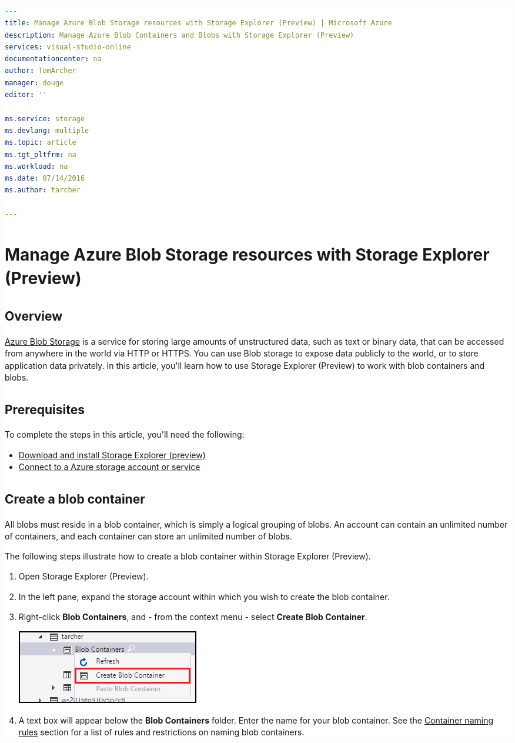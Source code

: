 ```yaml
---
title: Manage Azure Blob Storage resources with Storage Explorer (Preview) | Microsoft Azure
description: Manage Azure Blob Containers and Blobs with Storage Explorer (Preview)
services: visual-studio-online
documentationcenter: na
author: TomArcher
manager: douge
editor: ''

ms.service: storage
ms.devlang: multiple
ms.topic: article
ms.tgt_pltfrm: na
ms.workload: na
ms.date: 07/14/2016
ms.author: tarcher

---
```

# Manage Azure Blob Storage resources with Storage Explorer (Preview)
## Overview
[Azure Blob Storage](storage/storage-dotnet-how-to-use-blobs.md) is a service for storing large amounts of unstructured data, such as text or binary data, that can be accessed from anywhere in the world via HTTP or HTTPS.
You can use Blob storage to expose data publicly to the world, or to store application data privately. In this article, you'll learn how to use Storage Explorer (Preview)
to work with blob containers and blobs.

## Prerequisites
To complete the steps in this article, you'll need the following:

* [Download and install Storage Explorer (preview)](http://www.storageexplorer.com)
* [Connect to a Azure storage account or service](vs-azure-tools-storage-manage-with-storage-explorer.md#connect-to-a-storage-account-or-service)

## Create a blob container
All blobs must reside in a blob container, which is simply a logical grouping of blobs. An account can contain an unlimited number of containers, and each container can store an unlimited number of blobs.

The following steps illustrate how to create a blob container within Storage Explorer (Preview).

1. Open Storage Explorer (Preview).
2. In the left pane, expand the storage account within which you wish to create the blob container.
3. Right-click **Blob Containers**, and - from the context menu - select **Create Blob Container**.
   
   ![Create blob containers context menu](./media/vs-azure-tools-storage-explorer-blobs/blob-containers-create-context-menu.png)
4. A text box will appear below the **Blob Containers** folder. Enter the name for your blob container. See
   the [Container naming rules](storage/storage-dotnet-how-to-use-blobs.md#create-a-container) section for a list of
   rules and restrictions on naming blob containers.
   